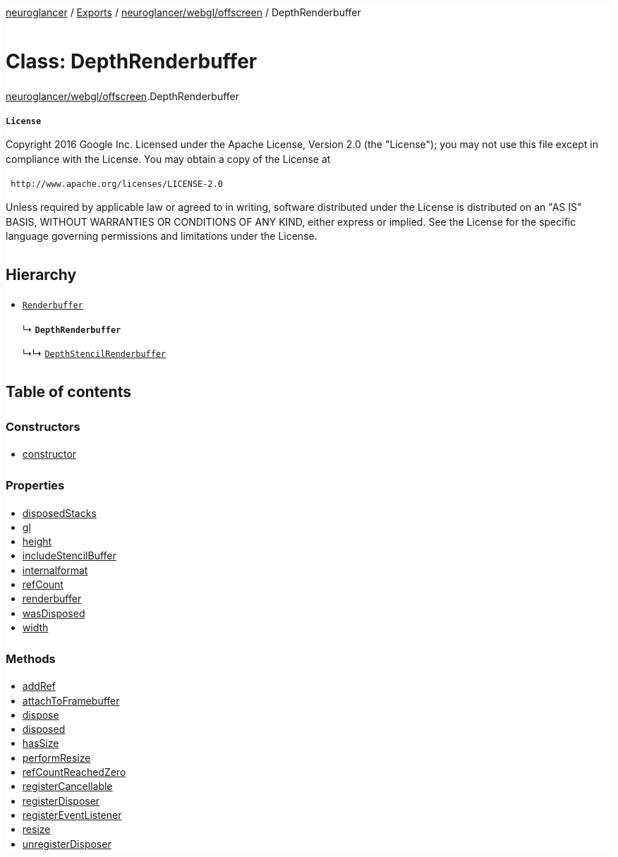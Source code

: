 [neuroglancer](../README.md) / [Exports](../modules.md) / [neuroglancer/webgl/offscreen](../modules/neuroglancer_webgl_offscreen.md) / DepthRenderbuffer

# Class: DepthRenderbuffer

[neuroglancer/webgl/offscreen](../modules/neuroglancer_webgl_offscreen.md).DepthRenderbuffer

**`License`**

Copyright 2016 Google Inc.
Licensed under the Apache License, Version 2.0 (the "License");
you may not use this file except in compliance with the License.
You may obtain a copy of the License at

     http://www.apache.org/licenses/LICENSE-2.0

Unless required by applicable law or agreed to in writing, software
distributed under the License is distributed on an "AS IS" BASIS,
WITHOUT WARRANTIES OR CONDITIONS OF ANY KIND, either express or implied.
See the License for the specific language governing permissions and
limitations under the License.

## Hierarchy

- [`Renderbuffer`](neuroglancer_webgl_offscreen.Renderbuffer.md)

  ↳ **`DepthRenderbuffer`**

  ↳↳ [`DepthStencilRenderbuffer`](neuroglancer_webgl_offscreen.DepthStencilRenderbuffer.md)

## Table of contents

### Constructors

- [constructor](neuroglancer_webgl_offscreen.DepthRenderbuffer.md#constructor)

### Properties

- [disposedStacks](neuroglancer_webgl_offscreen.DepthRenderbuffer.md#disposedstacks)
- [gl](neuroglancer_webgl_offscreen.DepthRenderbuffer.md#gl)
- [height](neuroglancer_webgl_offscreen.DepthRenderbuffer.md#height)
- [includeStencilBuffer](neuroglancer_webgl_offscreen.DepthRenderbuffer.md#includestencilbuffer)
- [internalformat](neuroglancer_webgl_offscreen.DepthRenderbuffer.md#internalformat)
- [refCount](neuroglancer_webgl_offscreen.DepthRenderbuffer.md#refcount)
- [renderbuffer](neuroglancer_webgl_offscreen.DepthRenderbuffer.md#renderbuffer)
- [wasDisposed](neuroglancer_webgl_offscreen.DepthRenderbuffer.md#wasdisposed)
- [width](neuroglancer_webgl_offscreen.DepthRenderbuffer.md#width)

### Methods

- [addRef](neuroglancer_webgl_offscreen.DepthRenderbuffer.md#addref)
- [attachToFramebuffer](neuroglancer_webgl_offscreen.DepthRenderbuffer.md#attachtoframebuffer)
- [dispose](neuroglancer_webgl_offscreen.DepthRenderbuffer.md#dispose)
- [disposed](neuroglancer_webgl_offscreen.DepthRenderbuffer.md#disposed)
- [hasSize](neuroglancer_webgl_offscreen.DepthRenderbuffer.md#hassize)
- [performResize](neuroglancer_webgl_offscreen.DepthRenderbuffer.md#performresize)
- [refCountReachedZero](neuroglancer_webgl_offscreen.DepthRenderbuffer.md#refcountreachedzero)
- [registerCancellable](neuroglancer_webgl_offscreen.DepthRenderbuffer.md#registercancellable)
- [registerDisposer](neuroglancer_webgl_offscreen.DepthRenderbuffer.md#registerdisposer)
- [registerEventListener](neuroglancer_webgl_offscreen.DepthRenderbuffer.md#registereventlistener)
- [resize](neuroglancer_webgl_offscreen.DepthRenderbuffer.md#resize)
- [unregisterDisposer](neuroglancer_webgl_offscreen.DepthRenderbuffer.md#unregisterdisposer)
